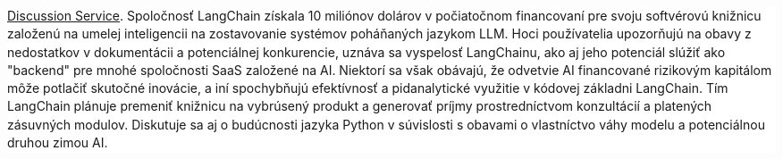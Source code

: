 [Discussion Service](http://news.ycombinator.com/item?id=35442483).
Spoločnosť LangChain získala 10 miliónov dolárov v počiatočnom financovaní pre svoju softvérovú knižnicu založenú na umelej inteligencii na zostavovanie systémov poháňaných jazykom LLM. Hoci používatelia upozorňujú na obavy z nedostatkov v dokumentácii a potenciálnej konkurencie, uznáva sa vyspelosť LangChainu, ako aj jeho potenciál slúžiť ako "backend" pre mnohé spoločnosti SaaS založené na AI. Niektorí sa však obávajú, že odvetvie AI financované rizikovým kapitálom môže potlačiť skutočné inovácie, a iní spochybňujú efektívnosť a pidanalytické využitie v kódovej základni LangChain. Tím LangChain plánuje premeniť knižnicu na vybrúsený produkt a generovať príjmy prostredníctvom konzultácií a platených zásuvných modulov. Diskutuje sa aj o budúcnosti jazyka Python v súvislosti s obavami o vlastníctvo váhy modelu a potenciálnou druhou zimou AI.


